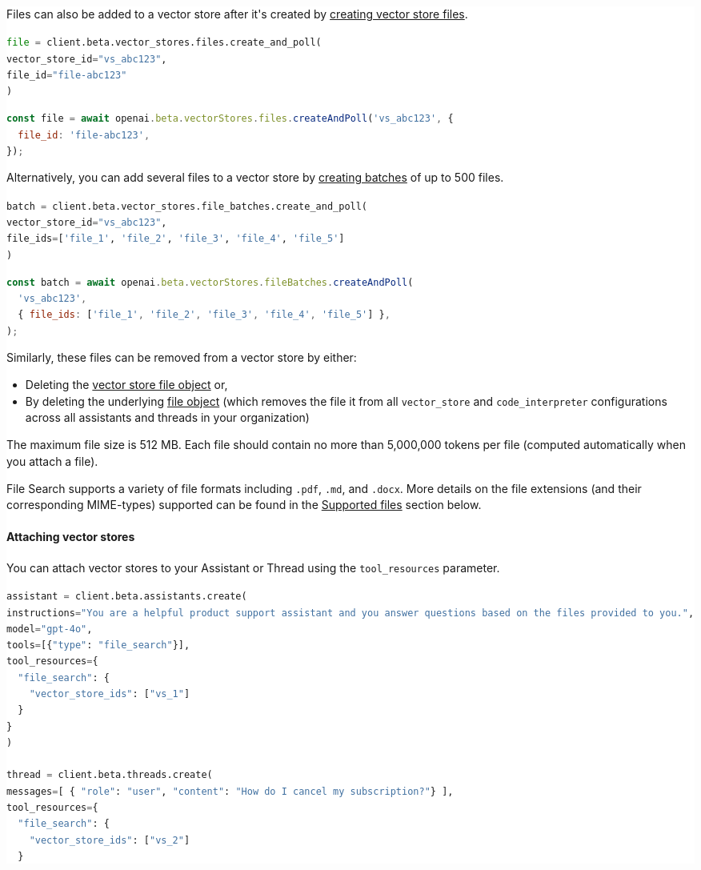 Files can also be added to a vector store after it's created by [creating vector store files](/docs/api-reference/vector-stores/createFile).

```python
file = client.beta.vector_stores.files.create_and_poll(
vector_store_id="vs_abc123",
file_id="file-abc123"
)
```

```javascript
const file = await openai.beta.vectorStores.files.createAndPoll('vs_abc123', {
  file_id: 'file-abc123',
});
```

Alternatively, you can add several files to a vector store by [creating batches](/docs/api-reference/vector-stores/createBatch) of up to 500 files.

```python
batch = client.beta.vector_stores.file_batches.create_and_poll(
vector_store_id="vs_abc123",
file_ids=['file_1', 'file_2', 'file_3', 'file_4', 'file_5']
)
```

```javascript
const batch = await openai.beta.vectorStores.fileBatches.createAndPoll(
  'vs_abc123',
  { file_ids: ['file_1', 'file_2', 'file_3', 'file_4', 'file_5'] },
);
```

Similarly, these files can be removed from a vector store by either:

- Deleting the [vector store file object](/docs/api-reference/vector-stores/deleteFile) or,
- By deleting the underlying [file object](/docs/api-reference/files/delete) (which removes the file it from all `vector_store` and `code_interpreter` configurations across all assistants and threads in your organization)

The maximum file size is 512 MB. Each file should contain no more than 5,000,000 tokens per file (computed automatically when you attach a file).

File Search supports a variety of file formats including `.pdf`, `.md`, and `.docx`. More details on the file extensions (and their corresponding MIME-types) supported can be found in the [Supported files](#supported-files) section below.

#### Attaching vector stores

You can attach vector stores to your Assistant or Thread using the `tool_resources` parameter.

```python
assistant = client.beta.assistants.create(
instructions="You are a helpful product support assistant and you answer questions based on the files provided to you.",
model="gpt-4o",
tools=[{"type": "file_search"}],
tool_resources={
  "file_search": {
    "vector_store_ids": ["vs_1"]
  }
}
)

thread = client.beta.threads.create(
messages=[ { "role": "user", "content": "How do I cancel my subscription?"} ],
tool_resources={
  "file_search": {
    "vector_store_ids": ["vs_2"]
  }
```